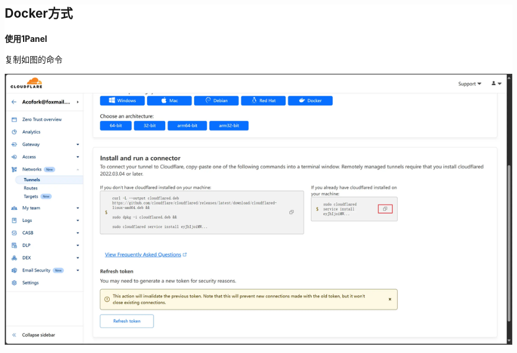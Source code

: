 
## Docker方式

**使用1Panel**

复制如图的命令

![](assets/images/48e9c43eb5c0fb49cc5517687698e3d9d1e60220.webp)
